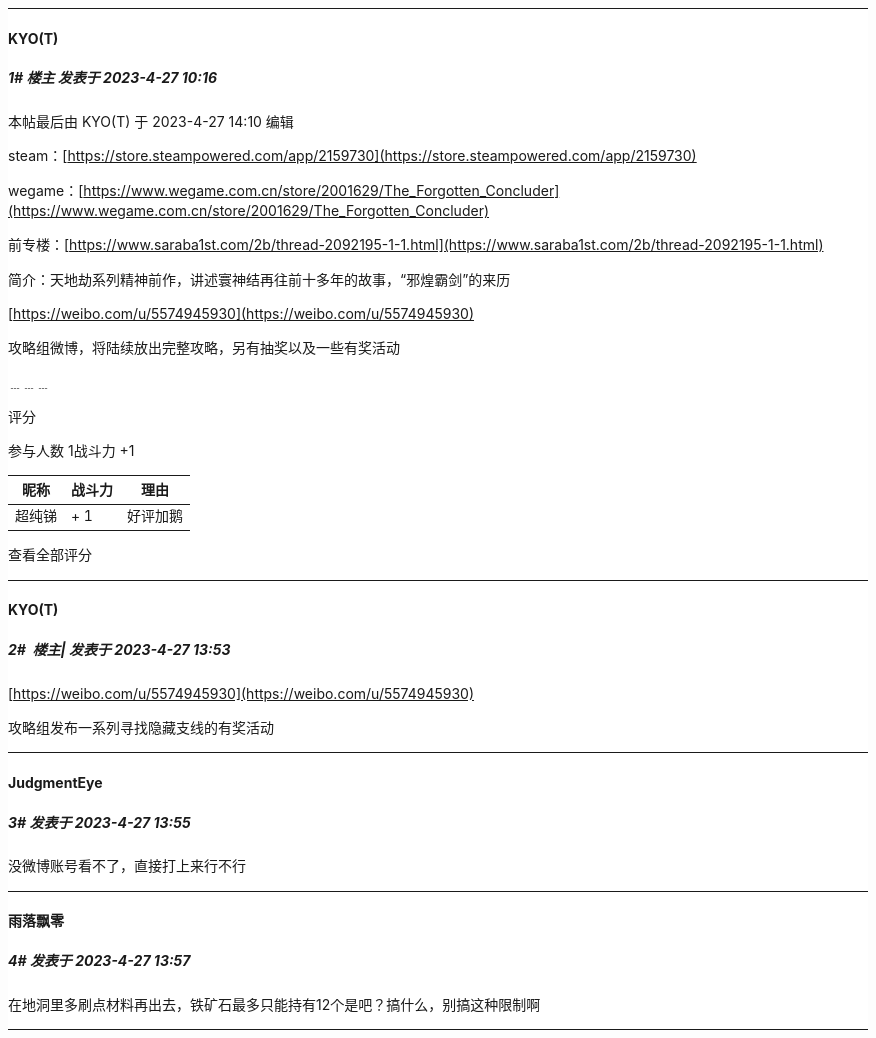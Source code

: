 
*****

####  KYO(T)  
##### 1#       楼主       发表于 2023-4-27 10:16

 本帖最后由 KYO(T) 于 2023-4-27 14:10 编辑 

steam：[https://store.steampowered.com/app/2159730](https://store.steampowered.com/app/2159730)

wegame：[https://www.wegame.com.cn/store/2001629/The_Forgotten_Concluder](https://www.wegame.com.cn/store/2001629/The_Forgotten_Concluder)

前专楼：[https://www.saraba1st.com/2b/thread-2092195-1-1.html](https://www.saraba1st.com/2b/thread-2092195-1-1.html)

简介：天地劫系列精神前作，讲述寰神结再往前十多年的故事，“邪煌霸剑”的来历

[https://weibo.com/u/5574945930](https://weibo.com/u/5574945930)

攻略组微博，将陆续放出完整攻略，另有抽奖以及一些有奖活动

﹍﹍﹍

评分

 参与人数 1战斗力 +1

|昵称|战斗力|理由|
|----|---|---|
| 超纯锑| + 1|好评加鹅|

查看全部评分

*****

####  KYO(T)  
##### 2#         楼主| 发表于 2023-4-27 13:53

[https://weibo.com/u/5574945930](https://weibo.com/u/5574945930)

攻略组发布一系列寻找隐藏支线的有奖活动

*****

####  JudgmentEye  
##### 3#       发表于 2023-4-27 13:55

没微博账号看不了，直接打上来行不行

*****

####  雨落飘零  
##### 4#       发表于 2023-4-27 13:57

在地洞里多刷点材料再出去，铁矿石最多只能持有12个是吧？搞什么，别搞这种限制啊

*****
